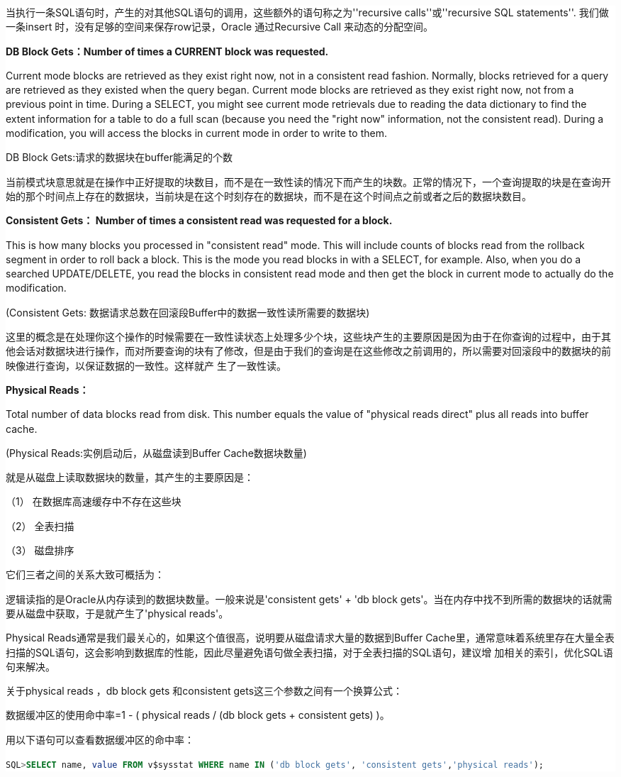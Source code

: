 当执行一条SQL语句时，产生的对其他SQL语句的调用，这些额外的语句称之为''recursive calls''或''recursive SQL statements''. 我们做一条insert 时，没有足够的空间来保存row记录，Oracle 通过Recursive Call 来动态的分配空间。

**DB Block Gets：Number of times a CURRENT block was requested.**

Current mode blocks are retrieved as they exist right now, not in a consistent read fashion. Normally, blocks retrieved for a query are retrieved as they existed when the query began. Current mode blocks are retrieved as they exist right now, not from a previous point in time. During a SELECT, you might see current mode retrievals due to reading the data dictionary to find the extent information for a table to do a full scan (because you need the "right now" information, not the consistent read). During a modification, you will access the blocks in current mode in order to write to them.

DB Block Gets:请求的数据块在buffer能满足的个数

当前模式块意思就是在操作中正好提取的块数目，而不是在一致性读的情况下而产生的块数。正常的情况下，一个查询提取的块是在查询开始的那个时间点上存在的数据块，当前块是在这个时刻存在的数据块，而不是在这个时间点之前或者之后的数据块数目。

**Consistent Gets： Number of times a consistent read was requested for a block.**

This is how many blocks you processed in "consistent read" mode. This will include counts of blocks read from the rollback segment in order to roll back a block. This is the mode you read blocks in with a SELECT, for example. Also, when you do a searched UPDATE/DELETE, you read the blocks in consistent read mode and then get the block in current mode to actually do the modification.

(Consistent Gets: 数据请求总数在回滚段Buffer中的数据一致性读所需要的数据块)

这里的概念是在处理你这个操作的时候需要在一致性读状态上处理多少个块，这些块产生的主要原因是因为由于在你查询的过程中，由于其他会话对数据块进行操作，而对所要查询的块有了修改，但是由于我们的查询是在这些修改之前调用的，所以需要对回滚段中的数据块的前映像进行查询，以保证数据的一致性。这样就产 生了一致性读。

**Physical Reads：**

Total number of data blocks read from disk. This number equals the value of "physical reads direct" plus all reads into buffer cache.

(Physical Reads:实例启动后，从磁盘读到Buffer Cache数据块数量)

就是从磁盘上读取数据块的数量，其产生的主要原因是：

（1） 在数据库高速缓存中不存在这些块

（2） 全表扫描

（3） 磁盘排序

它们三者之间的关系大致可概括为：

逻辑读指的是Oracle从内存读到的数据块数量。一般来说是'consistent gets' + 'db block gets'。当在内存中找不到所需的数据块的话就需要从磁盘中获取，于是就产生了'physical reads'。

Physical Reads通常是我们最关心的，如果这个值很高，说明要从磁盘请求大量的数据到Buffer Cache里，通常意味着系统里存在大量全表扫描的SQL语句，这会影响到数据库的性能，因此尽量避免语句做全表扫描，对于全表扫描的SQL语句，建议增 加相关的索引，优化SQL语句来解决。

关于physical reads ，db block gets 和consistent gets这三个参数之间有一个换算公式：

数据缓冲区的使用命中率=1 - ( physical reads / (db block gets + consistent gets) )。

用以下语句可以查看数据缓冲区的命中率：

```sql
SQL>SELECT name, value FROM v$sysstat WHERE name IN ('db block gets', 'consistent gets','physical reads');
```
